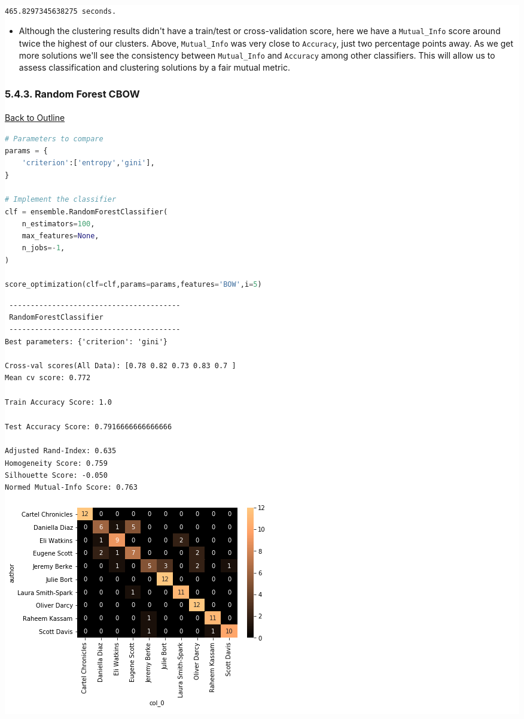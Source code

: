 
    465.8297345638275 seconds.


- Although the clustering results didn't have a train/test or cross-validation score, here we have a `Mutual_Info` score around twice the highest of our clusters. Above, `Mutual_Info` was very close to `Accuracy`, just two percentage points away. As we get more solutions we'll see the consistency between `Mutual_Info` and `Accuracy` among other classifiers. This will allow us to assess classification and clustering solutions by a fair mutual metric.

### 5.4.3. Random Forest CBOW

[Back to Outline](#Outline)


```python
# Parameters to compare
params = {
    'criterion':['entropy','gini'],
}

# Implement the classifier
clf = ensemble.RandomForestClassifier(
    n_estimators=100,
    max_features=None,
    n_jobs=-1,
)

score_optimization(clf=clf,params=params,features='BOW',i=5)
```


     ---------------------------------------- 
     RandomForestClassifier 
     ----------------------------------------
    Best parameters: {'criterion': 'gini'}
    
    Cross-val scores(All Data): [0.78 0.82 0.73 0.83 0.7 ]
    Mean cv score: 0.772
    
    Train Accuracy Score: 1.0
    
    Test Accuracy Score: 0.7916666666666666
    
    Adjusted Rand-Index: 0.635
    Homogeneity Score: 0.759
    Silhouette Score: -0.050
    Normed Mutual-Info Score: 0.763



![png](output_53_1.png)
